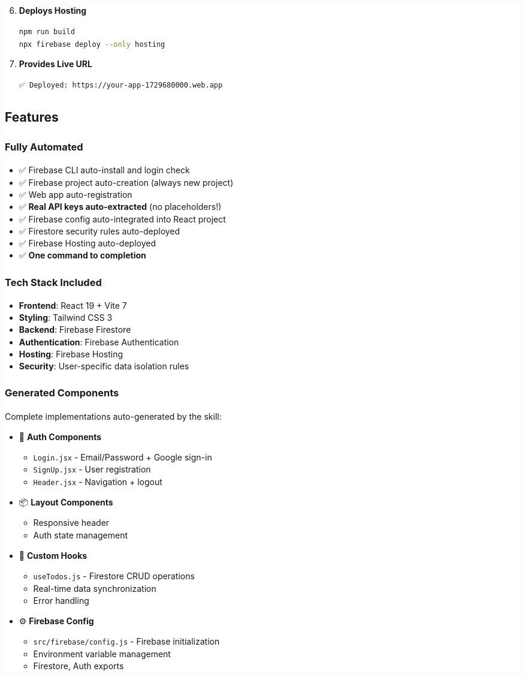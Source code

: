 6. **Deploys Hosting**
   ```bash
   npm run build
   npx firebase deploy --only hosting
   ```

7. **Provides Live URL**
   ```
   ✅ Deployed: https://your-app-1729680000.web.app
   ```

## Features

### Fully Automated

- ✅ Firebase CLI auto-install and login check
- ✅ Firebase project auto-creation (always new project)
- ✅ Web app auto-registration
- ✅ **Real API keys auto-extracted** (no placeholders!)
- ✅ Firebase config auto-integrated into React project
- ✅ Firestore security rules auto-deployed
- ✅ Firebase Hosting auto-deployed
- ✅ **One command to completion**

### Tech Stack Included

- **Frontend**: React 19 + Vite 7
- **Styling**: Tailwind CSS 3
- **Backend**: Firebase Firestore
- **Authentication**: Firebase Authentication
- **Hosting**: Firebase Hosting
- **Security**: User-specific data isolation rules

### Generated Components

Complete implementations auto-generated by the skill:

- 🔐 **Auth Components**
  - `Login.jsx` - Email/Password + Google sign-in
  - `SignUp.jsx` - User registration
  - `Header.jsx` - Navigation + logout

- 📦 **Layout Components**
  - Responsive header
  - Auth state management

- 🔌 **Custom Hooks**
  - `useTodos.js` - Firestore CRUD operations
  - Real-time data synchronization
  - Error handling

- ⚙️ **Firebase Config**
  - `src/firebase/config.js` - Firebase initialization
  - Environment variable management
  - Firestore, Auth exports
